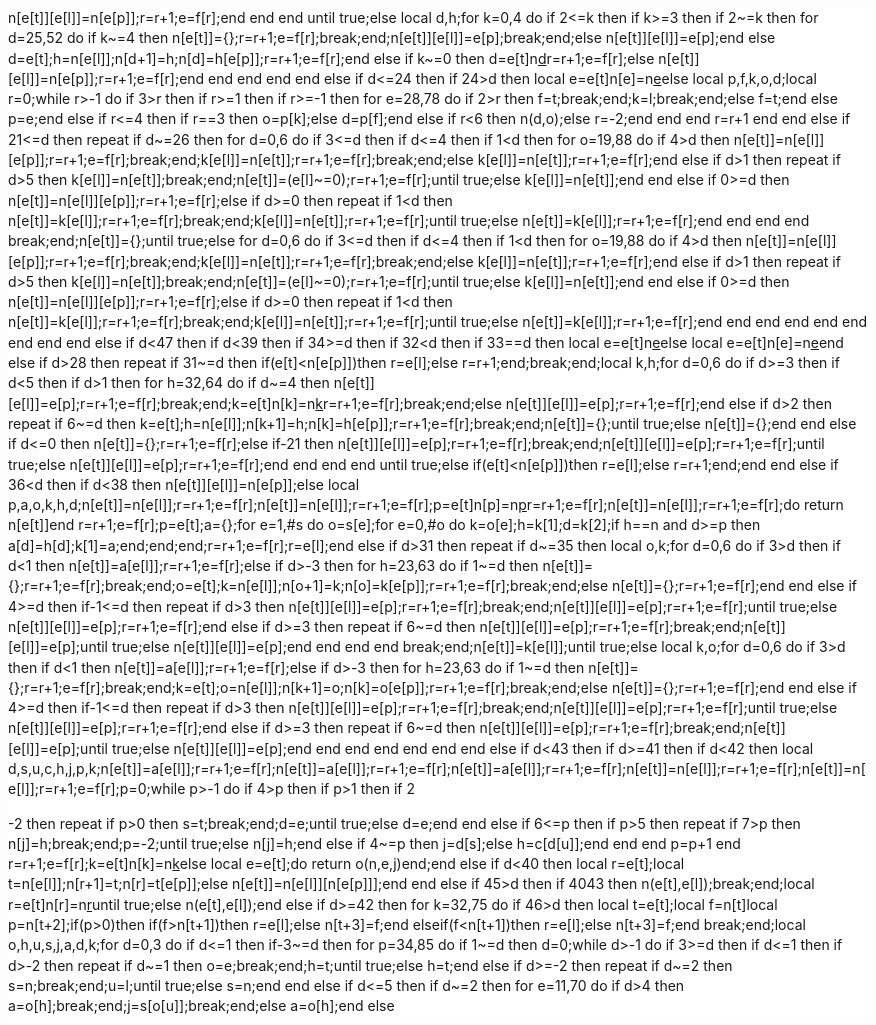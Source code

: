 n[e[t]][e[l]]=n[e[p]];r=r+1;e=f[r];end end end until true;else local d,h;for k=0,4 do if 2<=k then if k>=3 then if 2~=k then for d=25,52 do if k~=4 then n[e[t]]={};r=r+1;e=f[r];break;end;n[e[t]][e[l]]=e[p];break;end;else n[e[t]][e[l]]=e[p];end else d=e[t];h=n[e[l]];n[d+1]=h;n[d]=h[e[p]];r=r+1;e=f[r];end else if k~=0 then d=e[t]n[d](o(n,d+1,e[l]))r=r+1;e=f[r];else n[e[t]][e[l]]=n[e[p]];r=r+1;e=f[r];end end end end end else if d<=24 then if 24>d then local e=e[t]n[e]=n[e](n[e+1])else local p,f,k,o,d;local r=0;while r>-1 do if 3>r then if r>=1 then if r>=-1 then for e=28,78 do if 2>r then f=t;break;end;k=l;break;end;else f=t;end else p=e;end else if r<=4 then if r==3 then o=p[k];else d=p[f];end else if r<6 then n(d,o);else r=-2;end end end r=r+1 end end else if 21<=d then repeat if d~=26 then for d=0,6 do if 3<=d then if d<=4 then if 1<d then for o=19,88 do if 4>d then n[e[t]]=n[e[l]][e[p]];r=r+1;e=f[r];break;end;k[e[l]]=n[e[t]];r=r+1;e=f[r];break;end;else k[e[l]]=n[e[t]];r=r+1;e=f[r];end else if d>1 then repeat if d>5 then k[e[l]]=n[e[t]];break;end;n[e[t]]=(e[l]~=0);r=r+1;e=f[r];until true;else k[e[l]]=n[e[t]];end end else if 0>=d then n[e[t]]=n[e[l]][e[p]];r=r+1;e=f[r];else if d>=0 then repeat if 1<d then n[e[t]]=k[e[l]];r=r+1;e=f[r];break;end;k[e[l]]=n[e[t]];r=r+1;e=f[r];until true;else n[e[t]]=k[e[l]];r=r+1;e=f[r];end end end end break;end;n[e[t]]={};until true;else for d=0,6 do if 3<=d then if d<=4 then if 1<d then for o=19,88 do if 4>d then n[e[t]]=n[e[l]][e[p]];r=r+1;e=f[r];break;end;k[e[l]]=n[e[t]];r=r+1;e=f[r];break;end;else k[e[l]]=n[e[t]];r=r+1;e=f[r];end else if d>1 then repeat if d>5 then k[e[l]]=n[e[t]];break;end;n[e[t]]=(e[l]~=0);r=r+1;e=f[r];until true;else k[e[l]]=n[e[t]];end end else if 0>=d then n[e[t]]=n[e[l]][e[p]];r=r+1;e=f[r];else if d>=0 then repeat if 1<d then n[e[t]]=k[e[l]];r=r+1;e=f[r];break;end;k[e[l]]=n[e[t]];r=r+1;e=f[r];until true;else n[e[t]]=k[e[l]];r=r+1;e=f[r];end end end end end end end end end else if d<47 then if d<39 then if 34>=d then if 32<d then if 33==d then local e=e[t]n[e](n[e+1])else local e=e[t]n[e]=n[e]()end else if d>28 then repeat if 31~=d then if(e[t]<n[e[p]])then r=e[l];else r=r+1;end;break;end;local k,h;for d=0,6 do if d>=3 then if d<5 then if d>1 then for h=32,64 do if d~=4 then n[e[t]][e[l]]=e[p];r=r+1;e=f[r];break;end;k=e[t]n[k]=n[k](o(n,k+1,e[l]))r=r+1;e=f[r];break;end;else n[e[t]][e[l]]=e[p];r=r+1;e=f[r];end else if d>2 then repeat if 6~=d then k=e[t];h=n[e[l]];n[k+1]=h;n[k]=h[e[p]];r=r+1;e=f[r];break;end;n[e[t]]={};until true;else n[e[t]]={};end end else if d<=0 then n[e[t]]={};r=r+1;e=f[r];else if-2<d then repeat if d>1 then n[e[t]][e[l]]=e[p];r=r+1;e=f[r];break;end;n[e[t]][e[l]]=e[p];r=r+1;e=f[r];until true;else n[e[t]][e[l]]=e[p];r=r+1;e=f[r];end end end end until true;else if(e[t]<n[e[p]])then r=e[l];else r=r+1;end;end end else if 36<d then if d<38 then n[e[t]][e[l]]=n[e[p]];else local p,a,o,k,h,d;n[e[t]]=n[e[l]];r=r+1;e=f[r];n[e[t]]=n[e[l]];r=r+1;e=f[r];p=e[t]n[p]=n[p](n[p+1])r=r+1;e=f[r];n[e[t]]=n[e[l]];r=r+1;e=f[r];do return n[e[t]]end r=r+1;e=f[r];p=e[t];a={};for e=1,#s do o=s[e];for e=0,#o do k=o[e];h=k[1];d=k[2];if h==n and d>=p then a[d]=h[d];k[1]=a;end;end;end;r=r+1;e=f[r];r=e[l];end else if d>31 then repeat if d~=35 then local o,k;for d=0,6 do if 3>d then if d<1 then n[e[t]]=a[e[l]];r=r+1;e=f[r];else if d>-3 then for h=23,63 do if 1~=d then n[e[t]]={};r=r+1;e=f[r];break;end;o=e[t];k=n[e[l]];n[o+1]=k;n[o]=k[e[p]];r=r+1;e=f[r];break;end;else n[e[t]]={};r=r+1;e=f[r];end end else if 4>=d then if-1<=d then repeat if d>3 then n[e[t]][e[l]]=e[p];r=r+1;e=f[r];break;end;n[e[t]][e[l]]=e[p];r=r+1;e=f[r];until true;else n[e[t]][e[l]]=e[p];r=r+1;e=f[r];end else if d>=3 then repeat if 6~=d then n[e[t]][e[l]]=e[p];r=r+1;e=f[r];break;end;n[e[t]][e[l]]=e[p];until true;else n[e[t]][e[l]]=e[p];end end end end break;end;n[e[t]]=k[e[l]];until true;else local k,o;for d=0,6 do if 3>d then if d<1 then n[e[t]]=a[e[l]];r=r+1;e=f[r];else if d>-3 then for h=23,63 do if 1~=d then n[e[t]]={};r=r+1;e=f[r];break;end;k=e[t];o=n[e[l]];n[k+1]=o;n[k]=o[e[p]];r=r+1;e=f[r];break;end;else n[e[t]]={};r=r+1;e=f[r];end end else if 4>=d then if-1<=d then repeat if d>3 then n[e[t]][e[l]]=e[p];r=r+1;e=f[r];break;end;n[e[t]][e[l]]=e[p];r=r+1;e=f[r];until true;else n[e[t]][e[l]]=e[p];r=r+1;e=f[r];end else if d>=3 then repeat if 6~=d then n[e[t]][e[l]]=e[p];r=r+1;e=f[r];break;end;n[e[t]][e[l]]=e[p];until true;else n[e[t]][e[l]]=e[p];end end end end end end end else if d<43 then if d>=41 then if d<42 then local d,s,u,c,h,j,p,k;n[e[t]]=a[e[l]];r=r+1;e=f[r];n[e[t]]=a[e[l]];r=r+1;e=f[r];n[e[t]]=a[e[l]];r=r+1;e=f[r];n[e[t]]=n[e[l]];r=r+1;e=f[r];n[e[t]]=n[e[l]];r=r+1;e=f[r];p=0;while p>-1 do if 4>p then if p>1 then if 2<p then c=n;else u=l;end else if p>-2 then repeat if p>0 then s=t;break;end;d=e;until true;else d=e;end end else if 6<=p then if p>5 then repeat if 7>p then n[j]=h;break;end;p=-2;until true;else n[j]=h;end else if 4~=p then j=d[s];else h=c[d[u]];end end end p=p+1 end r=r+1;e=f[r];k=e[t]n[k]=n[k](o(n,k+1,e[l]))else local e=e[t];do return o(n,e,j)end;end else if d<40 then local r=e[t];local t=n[e[l]];n[r+1]=t;n[r]=t[e[p]];else n[e[t]]=n[e[l]][n[e[p]]];end end else if 45>d then if 40<d then repeat if d>43 then n(e[t],e[l]);break;end;local r=e[t]n[r]=n[r](o(n,r+1,e[l]))until true;else n(e[t],e[l]);end else if d>=42 then for k=32,75 do if 46>d then local t=e[t];local f=n[t]local p=n[t+2];if(p>0)then if(f>n[t+1])then r=e[l];else n[t+3]=f;end elseif(f<n[t+1])then r=e[l];else n[t+3]=f;end break;end;local o,h,u,s,j,a,d,k;for d=0,3 do if d<=1 then if-3~=d then for p=34,85 do if 1~=d then d=0;while d>-1 do if 3>=d then if d<=1 then if d>-2 then repeat if d~=1 then o=e;break;end;h=t;until true;else h=t;end else if d>=-2 then repeat if d~=2 then s=n;break;end;u=l;until true;else s=n;end end else if d<=5 then if d~=2 then for e=11,70 do if d>4 then a=o[h];break;end;j=s[o[u]];break;end;else a=o[h];end else